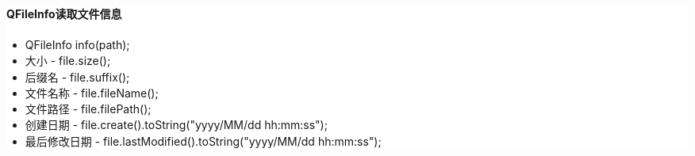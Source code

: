 

#### QFileInfo读取文件信息

- QFileInfo info(path);
- 大小 - file.size();
- 后缀名 - file.suffix();
- 文件名称 - file.fileName();
- 文件路径 - file.filePath();
- 创建日期 - file.create().toString("yyyy/MM/dd hh:mm:ss");
- 最后修改日期 - file.lastModified().toString("yyyy/MM/dd hh:mm:ss");
